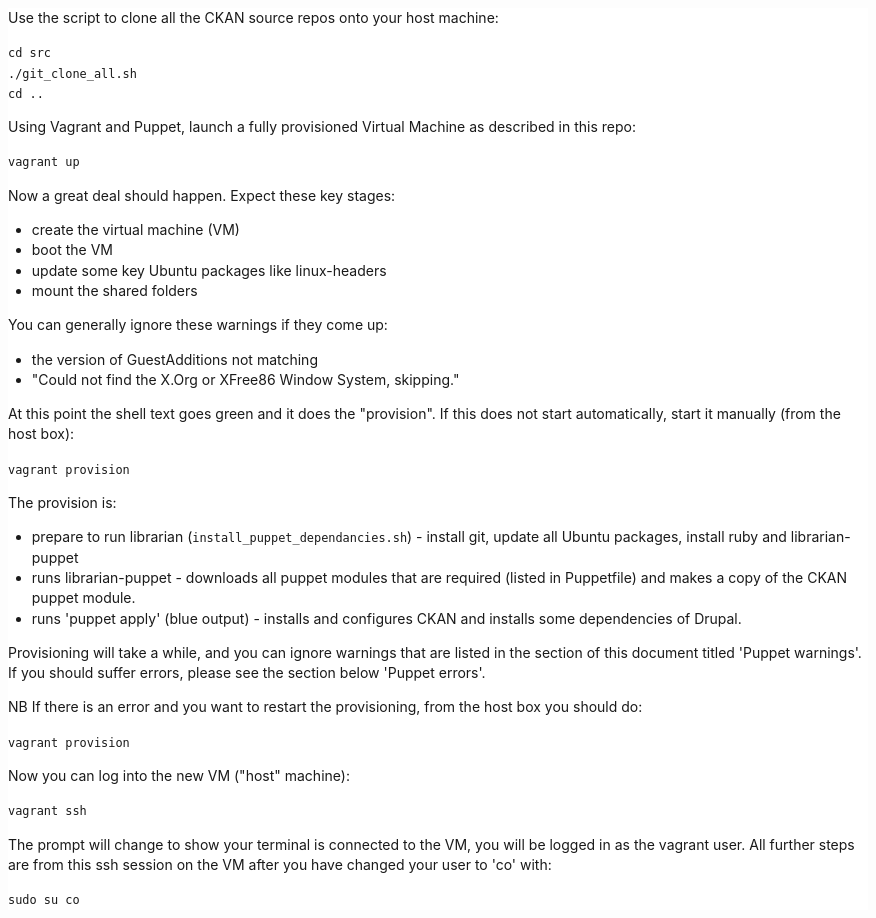 Use the script to clone all the CKAN source repos onto your host
machine:

    cd src
    ./git_clone_all.sh
    cd ..

Using Vagrant and Puppet, launch a fully provisioned Virtual Machine as
described in this repo:

    vagrant up

Now a great deal should happen. Expect these key stages:

-   create the virtual machine (VM)
-   boot the VM
-   update some key Ubuntu packages like linux-headers
-   mount the shared folders

You can generally ignore these warnings if they come up:

-   the version of GuestAdditions not matching
-   "Could not find the X.Org or XFree86 Window System, skipping."

At this point the shell text goes green and it does the "provision". If
this does not start automatically, start it manually (from the host
box):

    vagrant provision

The provision is:

-   prepare to run librarian (`install_puppet_dependancies.sh`) -
    install git, update all Ubuntu packages, install ruby and
    librarian-puppet
-   runs librarian-puppet - downloads all puppet modules that are
    required (listed in Puppetfile) and makes a copy of the CKAN puppet
    module.
-   runs 'puppet apply' (blue output) - installs and configures CKAN and
    installs some dependencies of Drupal.

Provisioning will take a while, and you can ignore warnings that are
listed in the section of this document titled 'Puppet warnings'. If you
should suffer errors, please see the section below 'Puppet errors'.

NB If there is an error and you want to restart the provisioning, from
the host box you should do:

    vagrant provision

Now you can log into the new VM ("host" machine):

    vagrant ssh

The prompt will change to show your terminal is connected to the VM, you
will be logged in as the vagrant user. All further steps are from this
ssh session on the VM after you have changed your user to 'co' with:

    sudo su co
